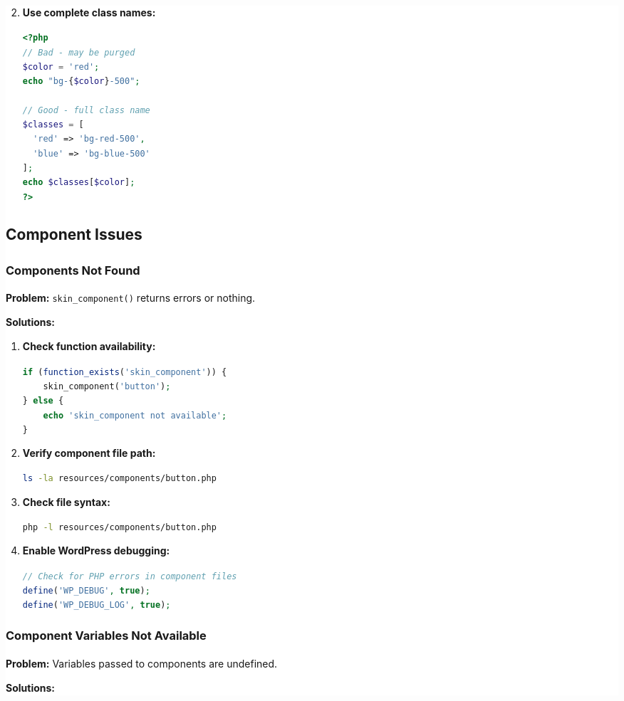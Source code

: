 2. **Use complete class names:**
   ```php
   <?php
   // Bad - may be purged
   $color = 'red';
   echo "bg-{$color}-500";
   
   // Good - full class name
   $classes = [
     'red' => 'bg-red-500',
     'blue' => 'bg-blue-500'
   ];
   echo $classes[$color];
   ?>
   ```

## Component Issues

### Components Not Found

**Problem:** `skin_component()` returns errors or nothing.

**Solutions:**

1. **Check function availability:**
   ```php
   if (function_exists('skin_component')) {
       skin_component('button');
   } else {
       echo 'skin_component not available';
   }
   ```

2. **Verify component file path:**
   ```bash
   ls -la resources/components/button.php
   ```

3. **Check file syntax:**
   ```bash
   php -l resources/components/button.php
   ```

4. **Enable WordPress debugging:**
   ```php
   // Check for PHP errors in component files
   define('WP_DEBUG', true);
   define('WP_DEBUG_LOG', true);
   ```

### Component Variables Not Available

**Problem:** Variables passed to components are undefined.

**Solutions:**
